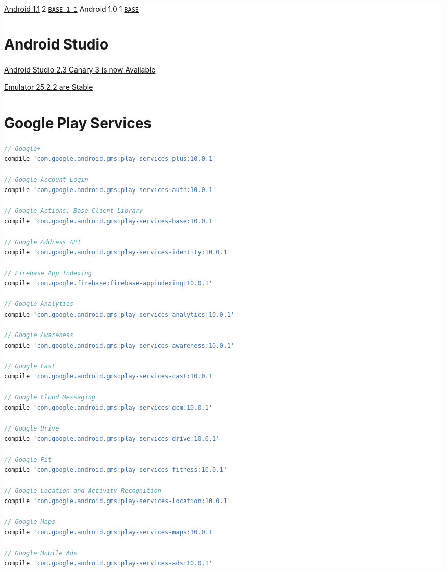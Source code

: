 <tr><td><a href="https://developer.android.com/about/versions/android-1.1.html">Android 1.1</a></td>
<td>2</td>
<td><code><a href="https://developer.android.com/reference/android/os/Build.VERSION_CODES.html#BASE_1_1">BASE_1_1</a></code></td><td></td></tr>
<tr><td>Android 1.0</td>
<td>1</td>
<td><code><a href="https://developer.android.com/reference/android/os/Build.VERSION_CODES.html#BASE">BASE</a></code></td>
<td></td></tr>
</table>

# Android Studio
[Android Studio 2.3 Canary 3 is now Available](https://sites.google.com/a/android.com/tools/recent/androidstudio23canary3isnowavailable)

[Emulator 25.2.2 are Stable](https://sites.google.com/a/android.com/tools/recent/androidstudio22andemulator2522arestable)

# Google Play Services
```groovy
// Google+
compile 'com.google.android.gms:play-services-plus:10.0.1'

// Google Account Login
compile 'com.google.android.gms:play-services-auth:10.0.1'

// Google Actions, Base Client Library
compile 'com.google.android.gms:play-services-base:10.0.1'

// Google Address API
compile 'com.google.android.gms:play-services-identity:10.0.1'

// Firebase App Indexing
compile 'com.google.firebase:firebase-appindexing:10.0.1'

// Google Analytics
compile 'com.google.android.gms:play-services-analytics:10.0.1'

// Google Awareness
compile 'com.google.android.gms:play-services-awareness:10.0.1'

// Google Cast
compile 'com.google.android.gms:play-services-cast:10.0.1'

// Google Cloud Messaging
compile 'com.google.android.gms:play-services-gcm:10.0.1'

// Google Drive
compile 'com.google.android.gms:play-services-drive:10.0.1'

// Google Fit
compile 'com.google.android.gms:play-services-fitness:10.0.1'

// Google Location and Activity Recognition
compile 'com.google.android.gms:play-services-location:10.0.1'

// Google Maps
compile 'com.google.android.gms:play-services-maps:10.0.1'

// Google Mobile Ads
compile 'com.google.android.gms:play-services-ads:10.0.1'
```